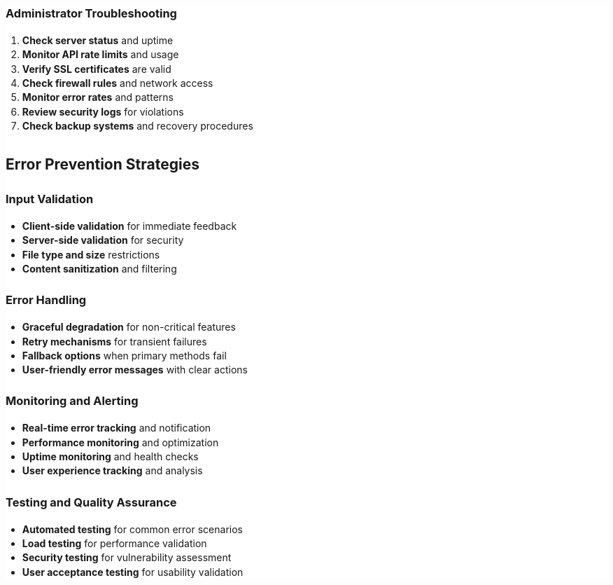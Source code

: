 ### Administrator Troubleshooting
1. **Check server status** and uptime
2. **Monitor API rate limits** and usage
3. **Verify SSL certificates** are valid
4. **Check firewall rules** and network access
5. **Monitor error rates** and patterns
6. **Review security logs** for violations
7. **Check backup systems** and recovery procedures

## Error Prevention Strategies

### Input Validation
- **Client-side validation** for immediate feedback
- **Server-side validation** for security
- **File type and size** restrictions
- **Content sanitization** and filtering

### Error Handling
- **Graceful degradation** for non-critical features
- **Retry mechanisms** for transient failures
- **Fallback options** when primary methods fail
- **User-friendly error messages** with clear actions

### Monitoring and Alerting
- **Real-time error tracking** and notification
- **Performance monitoring** and optimization
- **Uptime monitoring** and health checks
- **User experience tracking** and analysis

### Testing and Quality Assurance
- **Automated testing** for common error scenarios
- **Load testing** for performance validation
- **Security testing** for vulnerability assessment
- **User acceptance testing** for usability validation
